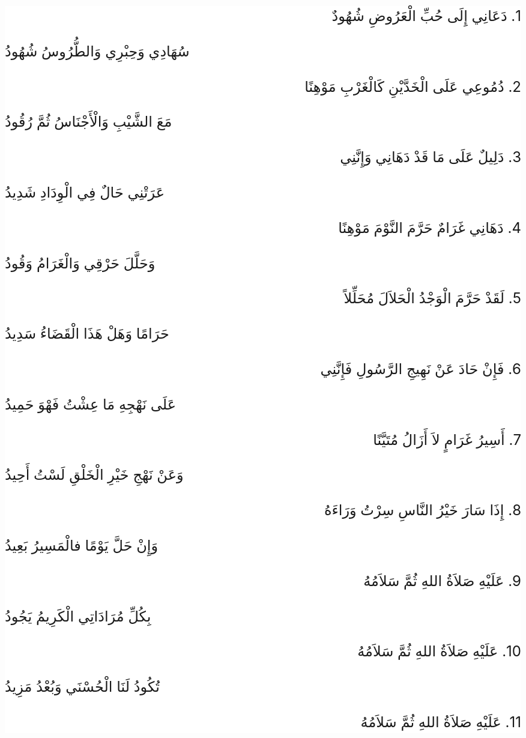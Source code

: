 <div style="direction: rtl; font-size: x-large" class="text-justify">
        <p>
            1. دَعَانِي إِلَى حُبِّ الْعَرُوضِ شُهُودٌ 
        </p>
        <p style="text-align: left" class="bor">
            سُهَادِي وَحِبْرِي وَالطُّرُوسُ شُهُودُ
        </p>
        <p>
            2. دُمُوعِي عَلَى الْخَدَّيْنِ كَالْغَرْبِ مَوْهِنًا 
        </p>
        <p style="text-align: left" class="bor">
            مَعَ الشَّيْبِ وَالْأَجْنَاسُ ثُمَّ رُقُودُ 
        </p>
        <p>
            3. دَلِيلٌ عَلَى مَا قَدْ دَهَانِي وَإِنَّنِي 
        </p>
        <p style="text-align: left" class="bor">
            عَرَتْنِي حَالٌ فِي الْوِدَادِ شَدِيدُ 
        </p>
        <p>
            4. دَهَانِي غَرَامٌ حَرَّمَ النَّوْمَ مَوْهِنًا 
        </p>
        <p style="text-align: left" class="bor">
            وَحَلَّلَ حَرْقِي وَالْغَرَامُ وَقُودُ
        </p>
        <p>
            5. لَقَدْ حَرَّمَ الْوَجْدُ الْحَلاَلَ مُحَلِّلاً 
        </p>
        <p style="text-align: left" class="bor">
            حَرَامًا وَهَلْ هَذَا الْقَضَاءُ سَدِيدُ 
        </p>
        <p>
            6. فَإِنْ حَادَ عَنْ نَهِيجِ الرَّسُولِ فَإِنَّنِي 
        </p>
        <p style="text-align: left" class="bor">
            عَلَى نَهْجِهِ مَا عِشْتُ فَهْوَ حَمِيدُ
        </p>
        <p>
            7. أَسِيرُ غَرَامٍ لاَ أَزَالُ مُتَيَّنًا 
        </p>
        <p style="text-align: left" class="bor">
            وَعَنْ نَهْجِ خَيْرِ الْخَلْقِ لَسْتُ أَحِيدُ
        </p>
        <p>
            8. إِذَا سَارَ خَيْرُ النَّاسِ سِرْتُ وَرَاءَهُ 
        </p>
        <p style="text-align: left" class="bor">
            وَإِنْ حَلَّ يَوْمًا فالْمَسِيرُ بَعِيدُ
        </p>
        <p>
            9. عَلَيْهِ صَلاَةُ اللهِ ثُمَّ سَلاَمُهُ 
        </p>
        <p style="text-align: left" class="bor">
            بِكُلِّ مُرَادَاتِي الْكَرِيمُ يَجُودُ
        </p>
        <p>
            10. عَلَيْهِ صَلاَةُ اللهِ ثُمَّ سَلاَمُهُ 
        </p>
        <p style="text-align: left" class="bor">
            تُكُودُ لَنَا الْحُسْنَي وَبُعْدُ مَزِيدُ
        </p>
        <p>
            11. عَلَيْهِ صَلاَةُ اللهِ ثُمَّ سَلاَمُهُ 
        </p>